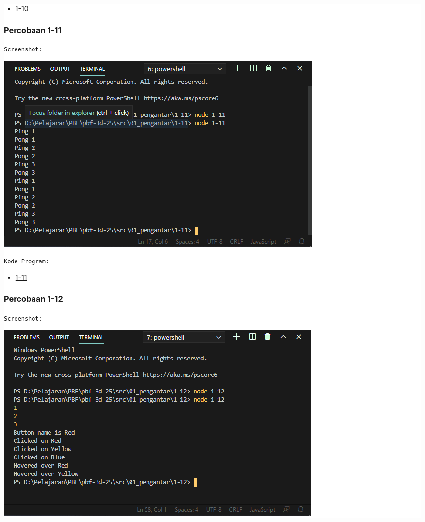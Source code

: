 * [1-10](../../src/01_pengantar/1-8/1-10.js)

### Percobaan 1-11

`Screenshot:`

![Percobaan11](img/Screenshot_1-11.png)

`Kode Program:`

* [1-11](../../src/01_pengantar/1-11/1-11.js)

### Percobaan 1-12

`Screenshot:`

![Percobaan12](img/Screenshot_1-12.png)
